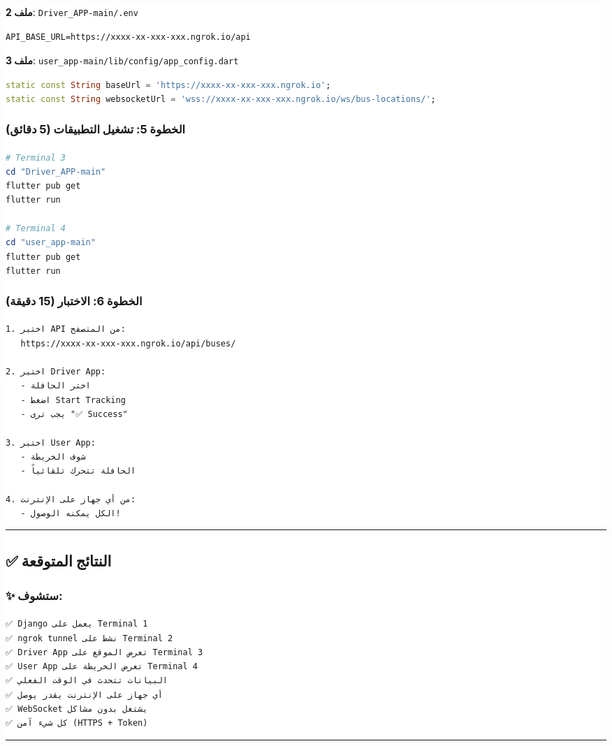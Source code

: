 **ملف 2**: `Driver_APP-main/.env`
```env
API_BASE_URL=https://xxxx-xx-xxx-xxx.ngrok.io/api
```

**ملف 3**: `user_app-main/lib/config/app_config.dart`
```dart
static const String baseUrl = 'https://xxxx-xx-xxx-xxx.ngrok.io';
static const String websocketUrl = 'wss://xxxx-xx-xxx-xxx.ngrok.io/ws/bus-locations/';
```

### **الخطوة 5: تشغيل التطبيقات (5 دقائق)**

```powershell
# Terminal 3
cd "Driver_APP-main"
flutter pub get
flutter run

# Terminal 4
cd "user_app-main"
flutter pub get
flutter run
```

### **الخطوة 6: الاختبار (15 دقيقة)**

```
1. اختبر API من المتصفح:
   https://xxxx-xx-xxx-xxx.ngrok.io/api/buses/

2. اختبر Driver App:
   - اختر الحافلة
   - اضغط Start Tracking
   - يجب ترى "✅ Success"

3. اختبر User App:
   - شوف الخريطة
   - الحافلة تتحرك تلقائياً

4. من أي جهاز على الإنترنت:
   - الكل يمكنه الوصول!
```

---

## ✅ النتائج المتوقعة

### ✨ ستشوف:

```
✅ Django يعمل على Terminal 1
✅ ngrok tunnel نشط على Terminal 2
✅ Driver App تعرض الموقع على Terminal 3
✅ User App تعرض الخريطة على Terminal 4
✅ البيانات تتحدث في الوقت الفعلي
✅ أي جهاز على الإنترنت يقدر يوصل
✅ WebSocket يشتغل بدون مشاكل
✅ كل شيء آمن (HTTPS + Token)
```

---